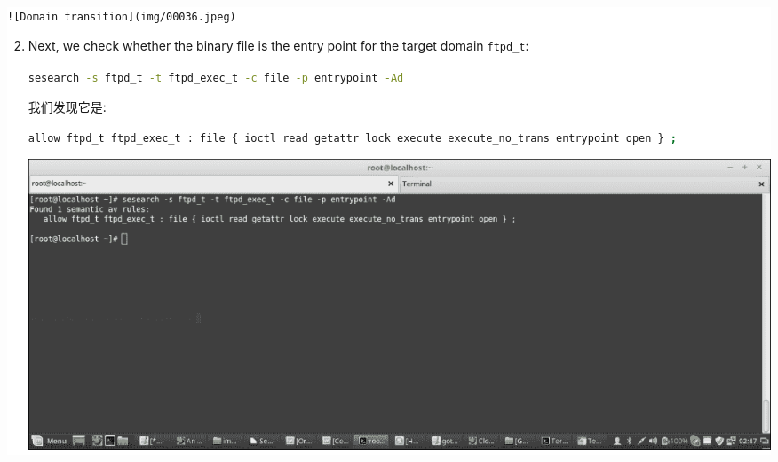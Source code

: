     ![Domain transition](img/00036.jpeg)

2.  Next, we check whether the binary file is the entry point for the target domain `ftpd_t`:

    ```sh
    sesearch -s ftpd_t -t ftpd_exec_t -c file -p entrypoint -Ad

    ```

    我们发现它是:

    ```sh
    allow ftpd_t ftpd_exec_t : file { ioctl read getattr lock execute execute_no_trans entrypoint open } ;

    ```

    ![Domain transition](img/00037.jpeg)
